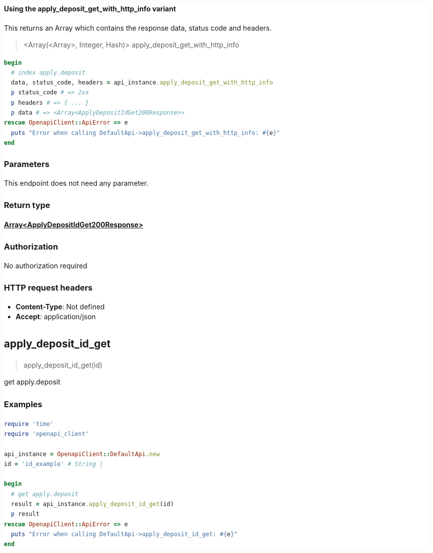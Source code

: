 #### Using the apply_deposit_get_with_http_info variant

This returns an Array which contains the response data, status code and headers.

> <Array(<Array<ApplyDepositIdGet200Response>>, Integer, Hash)> apply_deposit_get_with_http_info

```ruby
begin
  # index apply.deposit
  data, status_code, headers = api_instance.apply_deposit_get_with_http_info
  p status_code # => 2xx
  p headers # => { ... }
  p data # => <Array<ApplyDepositIdGet200Response>>
rescue OpenapiClient::ApiError => e
  puts "Error when calling DefaultApi->apply_deposit_get_with_http_info: #{e}"
end
```

### Parameters

This endpoint does not need any parameter.

### Return type

[**Array&lt;ApplyDepositIdGet200Response&gt;**](ApplyDepositIdGet200Response.md)

### Authorization

No authorization required

### HTTP request headers

- **Content-Type**: Not defined
- **Accept**: application/json


## apply_deposit_id_get

> <ApplyDepositIdGet200Response> apply_deposit_id_get(id)

get apply.deposit

### Examples

```ruby
require 'time'
require 'openapi_client'

api_instance = OpenapiClient::DefaultApi.new
id = 'id_example' # String | 

begin
  # get apply.deposit
  result = api_instance.apply_deposit_id_get(id)
  p result
rescue OpenapiClient::ApiError => e
  puts "Error when calling DefaultApi->apply_deposit_id_get: #{e}"
end
```
